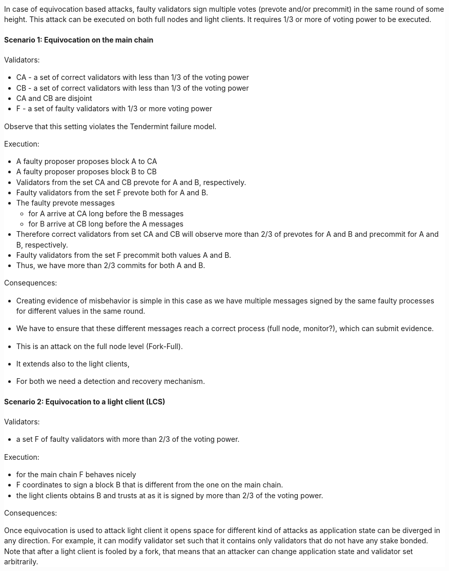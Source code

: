 In case of equivocation based attacks, faulty validators sign multiple votes (prevote and/or precommit) in the same
round of some height. This attack can be executed on both full nodes and light clients. It requires 1/3 or more of voting power to be executed.

#### Scenario 1: Equivocation on the main chain

Validators:

* CA - a set of correct validators with less than 1/3 of the voting power
* CB - a set of correct validators with less than 1/3 of the voting power
* CA and CB are disjoint
* F - a set of faulty validators with 1/3 or more voting power

Observe that this setting violates the Tendermint failure model.

Execution:

* A faulty proposer proposes block A to CA
* A faulty proposer proposes block B to CB
* Validators from the set CA and CB prevote for A and B, respectively.
* Faulty validators from the set F prevote both for A and B.
* The faulty prevote messages
    * for A arrive at CA long before the B messages
    * for B arrive at CB long before the A messages
* Therefore correct validators from set CA and CB will observe
more than 2/3 of prevotes for A and B and precommit for A and B, respectively.
* Faulty validators from the set F precommit both values A and B.
* Thus, we have more than 2/3 commits for both A and B.

Consequences:

* Creating evidence of misbehavior is simple in this case as we have multiple messages signed by the same faulty processes for different values in the same round.

* We have to ensure that these different messages reach a correct process (full node, monitor?), which can submit evidence.

* This is an attack on the full node level (Fork-Full).
* It extends also to the light clients,
* For both we need a detection and recovery mechanism.

#### Scenario 2: Equivocation to a light client (LCS)

Validators:

* a set F of faulty validators with more than 2/3 of the voting power.

Execution:

* for the main chain F behaves nicely
* F coordinates to sign a block B that is different from the one on the main chain.
* the light clients obtains B and trusts at as it is signed by more than 2/3 of the voting power.

Consequences:

Once equivocation is used to attack light client it opens space
for different kind of attacks as application state can be diverged in any direction. For example, it can modify validator set such that it contains only validators that do not have any stake bonded. Note that after a light client is fooled by a fork, that means that an attacker can change application state and validator set arbitrarily.
